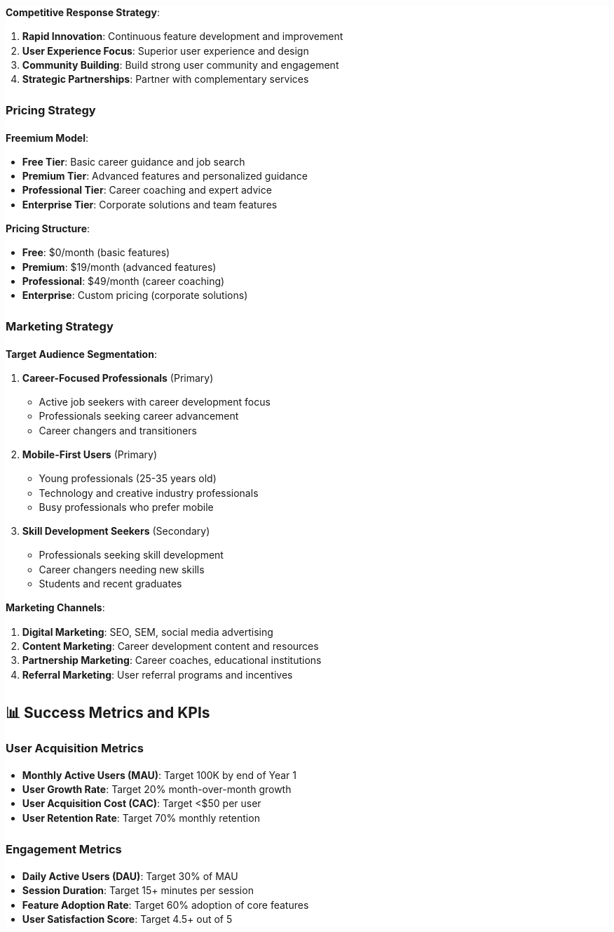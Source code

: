 **Competitive Response Strategy**:
1. **Rapid Innovation**: Continuous feature development and improvement
2. **User Experience Focus**: Superior user experience and design
3. **Community Building**: Build strong user community and engagement
4. **Strategic Partnerships**: Partner with complementary services

### Pricing Strategy
**Freemium Model**:
- **Free Tier**: Basic career guidance and job search
- **Premium Tier**: Advanced features and personalized guidance
- **Professional Tier**: Career coaching and expert advice
- **Enterprise Tier**: Corporate solutions and team features

**Pricing Structure**:
- **Free**: $0/month (basic features)
- **Premium**: $19/month (advanced features)
- **Professional**: $49/month (career coaching)
- **Enterprise**: Custom pricing (corporate solutions)

### Marketing Strategy
**Target Audience Segmentation**:
1. **Career-Focused Professionals** (Primary)
   - Active job seekers with career development focus
   - Professionals seeking career advancement
   - Career changers and transitioners

2. **Mobile-First Users** (Primary)
   - Young professionals (25-35 years old)
   - Technology and creative industry professionals
   - Busy professionals who prefer mobile

3. **Skill Development Seekers** (Secondary)
   - Professionals seeking skill development
   - Career changers needing new skills
   - Students and recent graduates

**Marketing Channels**:
1. **Digital Marketing**: SEO, SEM, social media advertising
2. **Content Marketing**: Career development content and resources
3. **Partnership Marketing**: Career coaches, educational institutions
4. **Referral Marketing**: User referral programs and incentives

## 📊 Success Metrics and KPIs

### User Acquisition Metrics
- **Monthly Active Users (MAU)**: Target 100K by end of Year 1
- **User Growth Rate**: Target 20% month-over-month growth
- **User Acquisition Cost (CAC)**: Target <$50 per user
- **User Retention Rate**: Target 70% monthly retention

### Engagement Metrics
- **Daily Active Users (DAU)**: Target 30% of MAU
- **Session Duration**: Target 15+ minutes per session
- **Feature Adoption Rate**: Target 60% adoption of core features
- **User Satisfaction Score**: Target 4.5+ out of 5

